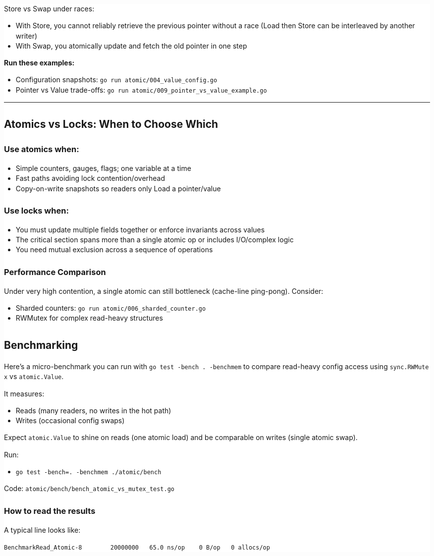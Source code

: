 Store vs Swap under races:
- With Store, you cannot reliably retrieve the previous pointer without a race (Load then Store can be interleaved by another writer)
- With Swap, you atomically update and fetch the old pointer in one step

**Run these examples:**
- Configuration snapshots: `go run atomic/004_value_config.go`
- Pointer vs Value trade-offs: `go run atomic/009_pointer_vs_value_example.go`

---

## Atomics vs Locks: When to Choose Which

### **Use atomics when:**
- Simple counters, gauges, flags; one variable at a time
- Fast paths avoiding lock contention/overhead
- Copy-on-write snapshots so readers only Load a pointer/value

### **Use locks when:**
- You must update multiple fields together or enforce invariants across values
- The critical section spans more than a single atomic op or includes I/O/complex logic
- You need mutual exclusion across a sequence of operations

### **Performance Comparison**

Under very high contention, a single atomic can still bottleneck (cache-line ping-pong). Consider:
- Sharded counters: `go run atomic/006_sharded_counter.go`
- RWMutex for complex read-heavy structures


## Benchmarking

Here’s a micro-benchmark you can run with `go test -bench . -benchmem` to compare read-heavy config access using `sync.RWMutex` vs `atomic.Value`.

It measures:
- Reads (many readers, no writes in the hot path)
- Writes (occasional config swaps)

Expect `atomic.Value` to shine on reads (one atomic load) and be comparable on writes (single atomic swap).

Run:
- `go test -bench=. -benchmem ./atomic/bench`

Code: `atomic/bench/bench_atomic_vs_mutex_test.go`

### How to read the results

A typical line looks like:

```
BenchmarkRead_Atomic-8        20000000   65.0 ns/op    0 B/op   0 allocs/op
```
